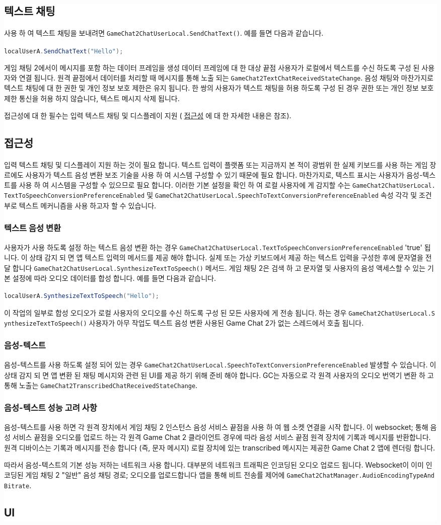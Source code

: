 ## <a name="text-chat-a-nametext"></a>텍스트 채팅<a name="text">

사용 하 여 텍스트 채팅을 보내려면 `GameChat2ChatUserLocal.SendChatText()`. 예를 들면 다음과 같습니다.

```cs
localUserA.SendChatText("Hello");
```

게임 채팅 2에서이 메시지를 포함 하는 데이터 프레임을 생성 데이터 프레임에 대 한 대상 끝점 사용자가 로컬에서 텍스트를 수신 하도록 구성 된 사용자와 연결 됩니다. 원격 끝점에서 데이터를 처리할 때 메시지를 통해 노출 되는 `GameChat2TextChatReceivedStateChange`. 음성 채팅와 마찬가지로 텍스트 채팅에 대 한 권한 및 개인 정보 보호 제한은 유지 됩니다. 한 쌍의 사용자가 텍스트 채팅을 허용 하도록 구성 된 경우 권한 또는 개인 정보 보호 제한 통신을 허용 하지 않습니다, 텍스트 메시지 삭제 됩니다.

접근성에 대 한 필수는 입력 텍스트 채팅 및 디스플레이 지원 ( [접근성](#access) 에 대 한 자세한 내용은 참조).

## <a name="accessibility-a-nameaccess"></a>접근성<a name="access">

입력 텍스트 채팅 및 디스플레이 지원 하는 것이 필요 합니다. 텍스트 입력이 플랫폼 또는 지금까지 본 적이 광범위 한 실제 키보드를 사용 하는 게임 장르에도 사용자가 텍스트 음성 변환 보조 기술을 사용 하 여 시스템 구성할 수 있기 때문에 필요 합니다. 마찬가지로, 텍스트 표시는 사용자가 음성-텍스트를 사용 하 여 시스템을 구성할 수 있으므로 필요 합니다. 이러한 기본 설정을 확인 하 여 로컬 사용자에 게 감지할 수는 `GameChat2ChatUserLocal.TextToSpeechConversionPreferenceEnabled` 및 `GameChat2ChatUserLocal.SpeechToTextConversionPreferenceEnabled` 속성 각각 및 조건부로 텍스트 메커니즘을 사용 하고자 할 수 있습니다.

### <a name="text-to-speech"></a>텍스트 음성 변환

사용자가 사용 하도록 설정 하는 텍스트 음성 변환 하는 경우 `GameChat2ChatUserLocal.TextToSpeechConversionPreferenceEnabled` 'true' 됩니다. 이 상태 감지 되 면 앱 텍스트 입력의 메서드를 제공 해야 합니다. 실제 또는 가상 키보드에서 제공 하는 텍스트 입력을 구성한 후에 문자열을 전달 합니다 `GameChat2ChatUserLocal.SynthesizeTextToSpeech()` 메서드. 게임 채팅 2은 검색 하 고 문자열 및 사용자의 음성 액세스할 수 있는 기본 설정에 따라 오디오 데이터를 합성 합니다. 예를 들면 다음과 같습니다.

```cs
localUserA.SynthesizeTextToSpeech("Hello");
```

이 작업의 일부로 합성 오디오가 로컬 사용자의 오디오를 수신 하도록 구성 된 모든 사용자에 게 전송 됩니다. 하는 경우 `GameChat2ChatUserLocal.SynthesizeTextToSpeech()` 사용자가 아무 작업도 텍스트 음성 변환 사용된 Game Chat 2가 없는 스레드에서 호출 됩니다.

### <a name="speech-to-text"></a>음성-텍스트

음성-텍스트를 사용 하도록 설정 되어 있는 경우 `GameChat2ChatUserLocal.SpeechToTextConversionPreferenceEnabled` 발생할 수 있습니다. 이 상태 감지 되 면 앱 변환 된 채팅 메시지와 관련 된 UI를 제공 하기 위해 준비 해야 합니다. GC는 자동으로 각 원격 사용자의 오디오 번역기 변환 하 고 통해 노출는 `GameChat2TranscribedChatReceivedStateChange`.

### <a name="speech-to-text-performance-considerations"></a>음성-텍스트 성능 고려 사항

음성-텍스트를 사용 하면 각 원격 장치에서 게임 채팅 2 인스턴스 음성 서비스 끝점을 사용 하 여 웹 소켓 연결을 시작 합니다. 이 websocket; 통해 음성 서비스 끝점을 오디오를 업로드 하는 각 원격 Game Chat 2 클라이언트 경우에 따라 음성 서비스 끝점 원격 장치에 기록과 메시지를 반환합니다. 원격 디바이스는 기록과 메시지를 전송 합니다 (즉, 문자 메시지) 로컬 장치에 있는 transcribed 메시지는 제공한 Game Chat 2 앱에 렌더링 합니다.

따라서 음성-텍스트의 기본 성능 저하는 네트워크 사용 합니다. 대부분의 네트워크 트래픽은 인코딩된 오디오 업로드 됩니다. Websocket이 이미 인코딩된 게임 채팅 2 "일반" 음성 채팅 경로; 오디오를 업로드합니다 앱을 통해 비트 전송률 제어에 `GameChat2ChatManager.AudioEncodingTypeAndBitrate`.

## <a name="ui-a-nameui"></a>UI<a name="UI">
